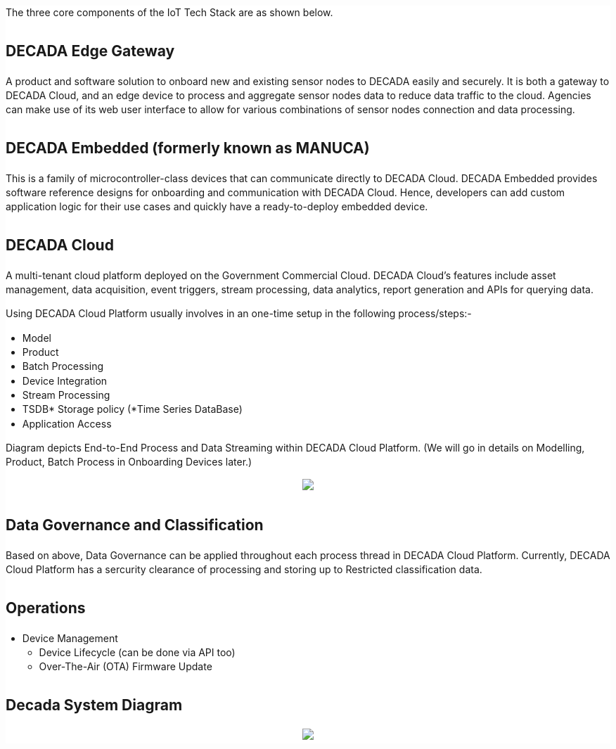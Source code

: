 
The three core components of the IoT Tech Stack are as shown below.
## DECADA Edge Gateway
A product and software solution to onboard new and existing sensor nodes to DECADA easily and securely. It is both a gateway to DECADA Cloud, and an edge device to process and aggregate sensor nodes data to reduce data traffic to the cloud. Agencies can make use of its web user interface to allow for various combinations of sensor nodes connection and data processing.

## DECADA Embedded (formerly known as MANUCA)
This is a family of microcontroller-class devices that can communicate directly to DECADA Cloud. DECADA Embedded provides software reference designs for onboarding and communication with DECADA Cloud. Hence, developers can add custom application logic for their use cases and quickly have a ready-to-deploy embedded device.

## DECADA Cloud
A multi-tenant cloud platform deployed on the Government Commercial Cloud. DECADA Cloud’s features include asset management, data acquisition, event triggers, stream processing, data analytics, report generation and APIs for querying data.

Using DECADA Cloud Platform usually involves in an one-time setup in the following process/steps:-
- Model
- Product
- Batch Processing
- Device Integration
- Stream Processing
- TSDB* Storage policy  (*Time Series DataBase)
- Application Access

Diagram depicts End-to-End Process and Data Streaming within DECADA Cloud Platform.
(We will go in details on Modelling, Product, Batch Process in Onboarding Devices later.)
<div align=center>
<img width="900" src="./images/End2End_DataStream.png"/>
</div>

## Data Governance and Classification
Based on above, Data Governance can be applied throughout each process thread in DECADA Cloud Platform.
Currently, DECADA Cloud Platform has a sercurity clearance of processing and storing up to Restricted classification data.


## Operations 
- Device Management
   - Device Lifecycle (can be done via API too)
   - Over-The-Air (OTA) Firmware Update

## Decada System Diagram
<div align=center>
<img width="900" src="./images/DECADASystemDiagram.png"/>
</div>
